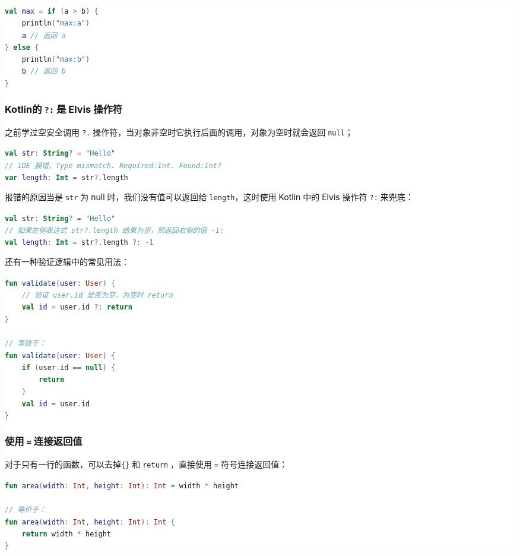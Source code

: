 ```kotlin
val max = if (a > b) {
    println("max:a")
    a // 返回 a
} else {
    println("max:b")
    b // 返回 b
}
```



### Kotlin的 `?:` 是 Elvis 操作符

之前学过空安全调用 `?.` 操作符，当对象非空时它执行后面的调用，对象为空时就会返回 `null`；

```kotlin
val str: String? = "Hello"
// IDE 报错，Type mismatch. Required:Int. Found:Int?
var length: Int = str?.length
```

报错的原因当是 `str` 为 null 时，我们没有值可以返回给 `length`，这时使用 Kotlin 中的 Elvis 操作符 `?:` 来兜底：

```kotlin
val str: String? = "Hello"
// 如果左侧表达式 str?.length 结果为空，则返回右侧的值 -1:
val length: Int = str?.length ?: -1
```

还有一种验证逻辑中的常见用法：

```kotlin
fun validate(user: User) {
    // 验证 user.id 是否为空，为空时 return 
    val id = user.id ?: return 
}

// 等效于：
fun validate(user: User) {
    if (user.id == null) {
        return
    }
    val id = user.id
}
```



### 使用 `=` 连接返回值

对于只有一行的函数，可以去掉`{}` 和 `return` ，直接使用 `=` 符号连接返回值：

```kotlin
fun area(width: Int, height: Int): Int = width * height

// 等价于：
fun area(width: Int, height: Int): Int {
    return width * height
}
```
